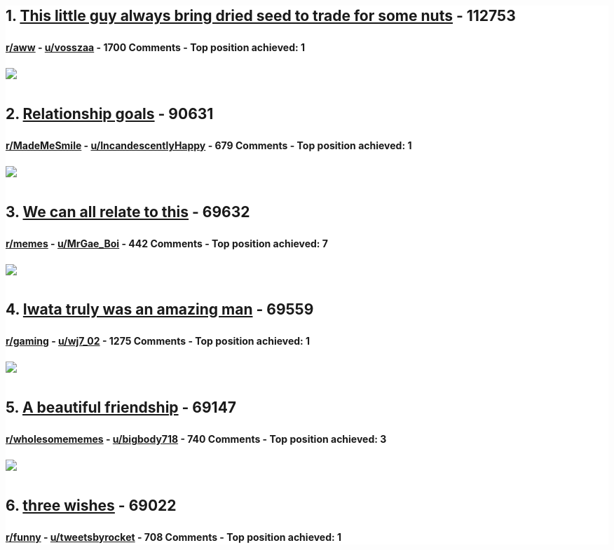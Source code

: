 ## 1. [This little guy always bring dried seed to trade for some nuts](http://reddit.com/r/aww/comments/f1nnuc/this_little_guy_always_bring_dried_seed_to_trade/) - 112753
#### [r/aww](http://reddit.com/r/aww) - [u/vosszaa](http://reddit.com/u/vosszaa) - 1700 Comments - Top position achieved: 1

<a href="https://gfycat.com/gleamingfriendlyacornwoodpecker"><img src="https://b.thumbs.redditmedia.com/yLdnWaRG5umro-4Hq6_br2rX-47tBgR7pQttatYn3fk.jpg"></img></a>

## 2. [Relationship goals](http://reddit.com/r/MadeMeSmile/comments/f1vk7f/relationship_goals/) - 90631
#### [r/MadeMeSmile](http://reddit.com/r/MadeMeSmile) - [u/IncandescentlyHappy](http://reddit.com/u/IncandescentlyHappy) - 679 Comments - Top position achieved: 1

<a href="https://i.redd.it/frngwp55g5g41.jpg"><img src="https://b.thumbs.redditmedia.com/DdYH3B0FTWOFAnrJccsh1MK91m1YXt-wm7YTxW_4RcQ.jpg"></img></a>

## 3. [We can all relate to this](http://reddit.com/r/memes/comments/f1meu5/we_can_all_relate_to_this/) - 69632
#### [r/memes](http://reddit.com/r/memes) - [u/MrGae_Boi](http://reddit.com/u/MrGae_Boi) - 442 Comments - Top position achieved: 7

<a href="https://i.redd.it/yjbj5u9sj1g41.jpg"><img src="https://b.thumbs.redditmedia.com/FcfFxaCLAoQuYwSEDgJCDcQxQdjtvPDCV6VylK0cfFU.jpg"></img></a>

## 4. [Iwata truly was an amazing man](http://reddit.com/r/gaming/comments/f1otv4/iwata_truly_was_an_amazing_man/) - 69559
#### [r/gaming](http://reddit.com/r/gaming) - [u/wj7_02](http://reddit.com/u/wj7_02) - 1275 Comments - Top position achieved: 1

<a href="https://i.redd.it/mio9c8a6x2g41.jpg"><img src="https://a.thumbs.redditmedia.com/JoxIcCaoLjFAMXHyAH5XKx0jxw8BlF8bo6YkhWgbpU0.jpg"></img></a>

## 5. [A beautiful friendship](http://reddit.com/r/wholesomememes/comments/f1pedi/a_beautiful_friendship/) - 69147
#### [r/wholesomememes](http://reddit.com/r/wholesomememes) - [u/bigbody718](http://reddit.com/u/bigbody718) - 740 Comments - Top position achieved: 3

<a href="https://i.redd.it/e80nwjts73g41.jpg"><img src="https://b.thumbs.redditmedia.com/AotY_g-61ODRv2RkpK71DM0yIMPg85xcL0qA37ZWy2M.jpg"></img></a>

## 6. [three wishes](http://reddit.com/r/funny/comments/f1t0kj/three_wishes/) - 69022
#### [r/funny](http://reddit.com/r/funny) - [u/tweetsbyrocket](http://reddit.com/u/tweetsbyrocket) - 708 Comments - Top position achieved: 1
